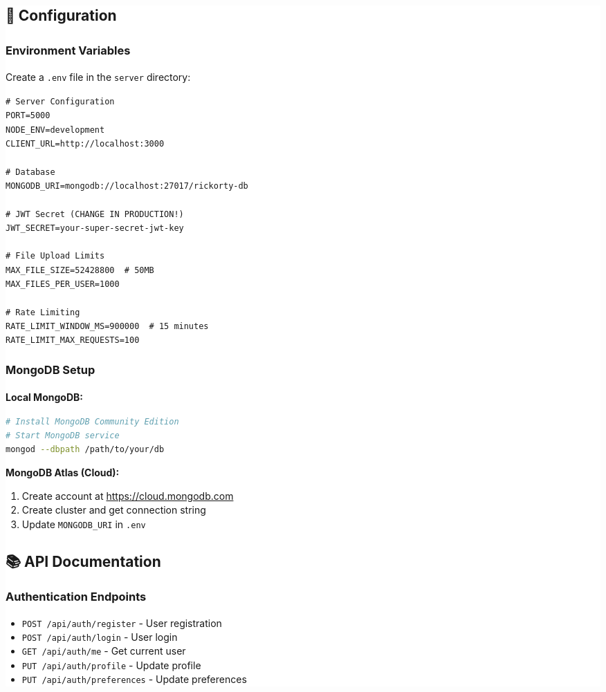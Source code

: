 ```
```

## 🔧 Configuration

### Environment Variables

Create a `.env` file in the `server` directory:

```env
# Server Configuration
PORT=5000
NODE_ENV=development
CLIENT_URL=http://localhost:3000

# Database
MONGODB_URI=mongodb://localhost:27017/rickorty-db

# JWT Secret (CHANGE IN PRODUCTION!)
JWT_SECRET=your-super-secret-jwt-key

# File Upload Limits
MAX_FILE_SIZE=52428800  # 50MB
MAX_FILES_PER_USER=1000

# Rate Limiting
RATE_LIMIT_WINDOW_MS=900000  # 15 minutes
RATE_LIMIT_MAX_REQUESTS=100
```

### MongoDB Setup

**Local MongoDB:**
```bash
# Install MongoDB Community Edition
# Start MongoDB service
mongod --dbpath /path/to/your/db
```

**MongoDB Atlas (Cloud):**
1. Create account at https://cloud.mongodb.com
2. Create cluster and get connection string
3. Update `MONGODB_URI` in `.env`

## 📚 API Documentation

### Authentication Endpoints
- `POST /api/auth/register` - User registration
- `POST /api/auth/login` - User login
- `GET /api/auth/me` - Get current user
- `PUT /api/auth/profile` - Update profile
- `PUT /api/auth/preferences` - Update preferences
